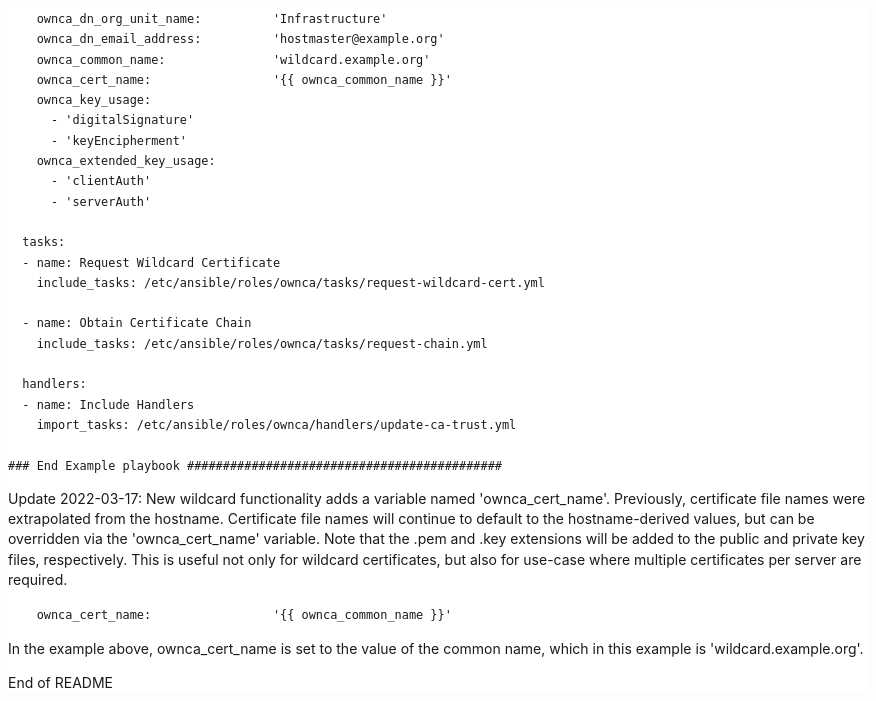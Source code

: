         ownca_dn_org_unit_name:          'Infrastructure'
        ownca_dn_email_address:          'hostmaster@example.org'
        ownca_common_name:               'wildcard.example.org'
        ownca_cert_name:                 '{{ ownca_common_name }}'
        ownca_key_usage:
          - 'digitalSignature'
          - 'keyEncipherment'
        ownca_extended_key_usage:
          - 'clientAuth'
          - 'serverAuth'

      tasks:
      - name: Request Wildcard Certificate
        include_tasks: /etc/ansible/roles/ownca/tasks/request-wildcard-cert.yml

      - name: Obtain Certificate Chain
        include_tasks: /etc/ansible/roles/ownca/tasks/request-chain.yml

      handlers:
      - name: Include Handlers
        import_tasks: /etc/ansible/roles/ownca/handlers/update-ca-trust.yml

    ### End Example playbook ############################################

Update 2022-03-17: New wildcard functionality adds a variable named 'ownca_cert_name'.  Previously, certificate file names were extrapolated from the hostname.  Certificate file names will continue to default to the hostname-derived values, but can be overridden via the 'ownca_cert_name' variable.  Note that the .pem and .key extensions will be added to the public and private key files, respectively.  This is useful not only for wildcard certificates, but also for use-case where multiple certificates per server are required.

        ownca_cert_name:                 '{{ ownca_common_name }}'

In the example above, ownca_cert_name is set to the value of the common name, which in this example is 'wildcard.example.org'.

End of README
